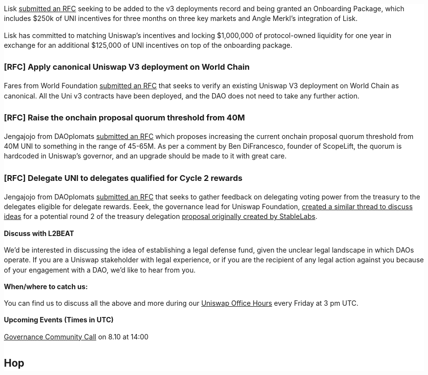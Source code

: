 Lisk [submitted an RFC](https://gov.uniswap.org/t/onboarding-package-for-lisk/24621) seeking to be added to the v3 deployments record and being granted an Onboarding Package, which includes $250k of UNI incentives for three months on three key markets and Angle Merkl’s integration of Lisk.

Lisk has committed to matching Uniswap’s incentives and locking $1,000,000 of protocol-owned liquidity for one year in exchange for an additional $125,000 of UNI incentives on top of the onboarding package.


### **[RFC] Apply canonical Uniswap V3 deployment on World Chain**

Fares from World Foundation [submitted an RFC](https://gov.uniswap.org/t/rfc-apply-canonical-uniswap-v3-deployment-on-world-chain/24639) that seeks to verify an existing Uniswap V3 deployment on World Chain as canonical. All the Uni v3 contracts have been deployed, and the DAO does not need to take any further action.


### **[RFC] Raise the onchain proposal quorum threshold from 40M**

Jengajojo from DAOplomats [submitted an RFC](https://gov.uniswap.org/t/temp-check-raise-the-onchain-proposal-quorum-threshold-from-40m/24666) which proposes increasing the current onchain proposal quorum threshold from 40M UNI to something in the range of 45-65M. As per a comment by Ben DiFrancesco, founder of ScopeLift, the quorum is hardcoded in Uniswap’s governor, and an upgrade should be made to it with great care.


### **[RFC] Delegate UNI to delegates qualified for Cycle 2 rewards**

Jengajojo from DAOplomats [submitted an RFC](https://gov.uniswap.org/t/rfc-delegate-uni-to-delegates-qualified-for-cycle-2-rewards/24665) that seeks to gather feedback on delegating voting power from the treasury to the delegates eligible for delegate rewards. Eeek, the governance lead for Uniswap Foundation, [created a similar thread to discuss ideas](https://gov.uniswap.org/t/treasury-delegation-round-2-ideas-thread/24667) for a potential round 2 of the treasury delegation [proposal originally created by StableLabs](https://gov.uniswap.org/t/temperature-check-competition-of-delegation-of-uni-to-active-but-underrepresented-delegates/22319).

**Discuss with L2BEAT**

We’d be interested in discussing the idea of establishing a legal defense fund, given the unclear legal landscape in which DAOs operate. If you are a Uniswap stakeholder with legal experience, or if you are the recipient of any legal action against you because of your engagement with a DAO, we’d like to hear from you.

**When/where to catch us:**

You can find us to discuss all the above and more during our [Uniswap Office Hours](https://meet.google.com/twm-jafw-esn) every Friday at 3 pm UTC.

**Upcoming Events (Times in UTC)**

[Governance Community Call](https://meet.google.com/fuj-mbkg-vdu) on 8.10 at 14:00


## **Hop**
